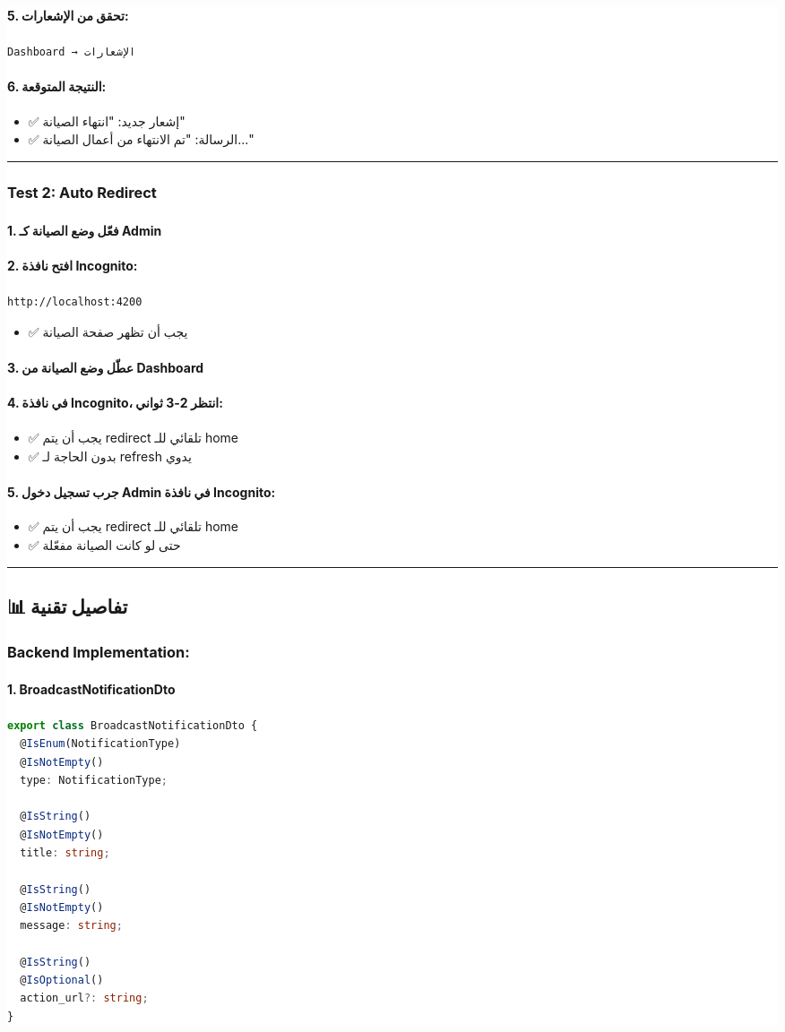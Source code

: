 #### 5. تحقق من الإشعارات:
```
Dashboard → الإشعارات
```

#### 6. النتيجة المتوقعة:
- ✅ إشعار جديد: "انتهاء الصيانة"
- ✅ الرسالة: "تم الانتهاء من أعمال الصيانة..."

---

### Test 2: Auto Redirect

#### 1. فعّل وضع الصيانة كـ Admin

#### 2. افتح نافذة Incognito:
```
http://localhost:4200
```
- ✅ يجب أن تظهر صفحة الصيانة

#### 3. عطّل وضع الصيانة من Dashboard

#### 4. في نافذة Incognito، انتظر 2-3 ثواني:
- ✅ يجب أن يتم redirect تلقائي للـ home
- ✅ بدون الحاجة لـ refresh يدوي

#### 5. جرب تسجيل دخول Admin في نافذة Incognito:
- ✅ يجب أن يتم redirect تلقائي للـ home
- ✅ حتى لو كانت الصيانة مفعّلة

---

## 📊 تفاصيل تقنية

### Backend Implementation:

#### 1. **BroadcastNotificationDto**
```typescript
export class BroadcastNotificationDto {
  @IsEnum(NotificationType)
  @IsNotEmpty()
  type: NotificationType;

  @IsString()
  @IsNotEmpty()
  title: string;

  @IsString()
  @IsNotEmpty()
  message: string;

  @IsString()
  @IsOptional()
  action_url?: string;
}
```
